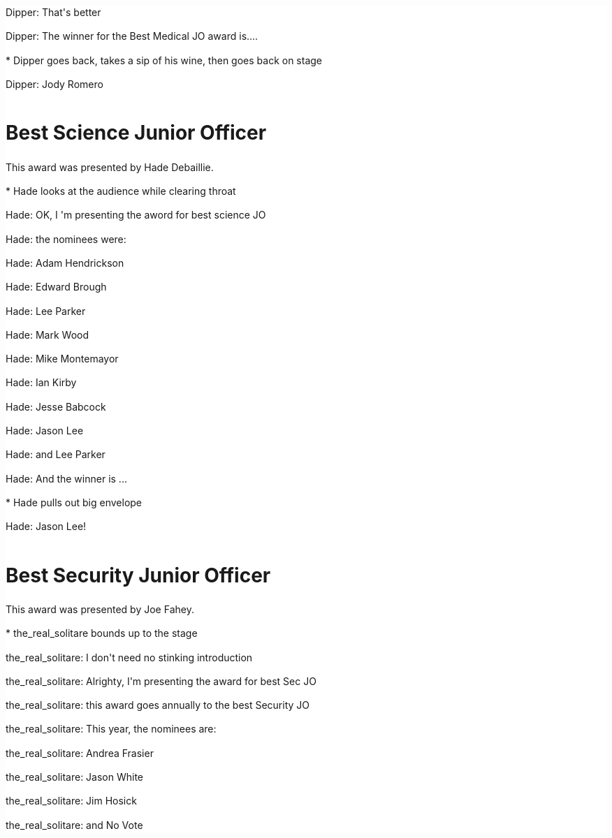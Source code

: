 Dipper: That's better

Dipper: The winner for the Best Medical JO award is....

\* Dipper goes back, takes a sip of his wine, then goes back on stage

Dipper: Jody Romero

Best Science Junior Officer
===========================

This award was presented by Hade Debaillie.

\* Hade looks at the audience while clearing throat

Hade: OK, I 'm presenting the aword for best science JO

Hade: the nominees were:

Hade: Adam Hendrickson

Hade: Edward Brough

Hade: Lee Parker

Hade: Mark Wood

Hade: Mike Montemayor

Hade: Ian Kirby

Hade: Jesse Babcock

Hade: Jason Lee

Hade: and Lee Parker

Hade: And the winner is ...

\* Hade pulls out big envelope

Hade: Jason Lee!

Best Security Junior Officer
============================

This award was presented by Joe Fahey.

\* the\_real\_solitare bounds up to the stage

the\_real\_solitare: I don't need no stinking introduction

the\_real\_solitare: Alrighty, I'm presenting the award for best Sec JO

the\_real\_solitare: this award goes annually to the best Security JO

the\_real\_solitare: This year, the nominees are:

the\_real\_solitare: Andrea Frasier

the\_real\_solitare: Jason White

the\_real\_solitare: Jim Hosick

the\_real\_solitare: and No Vote
